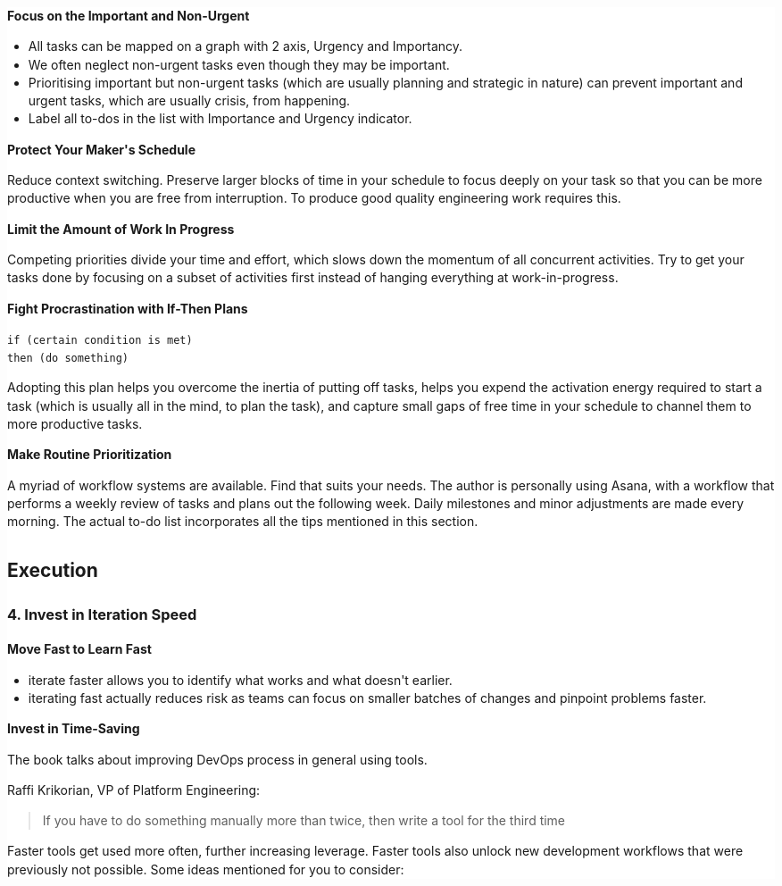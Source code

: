 **Focus on the Important and Non-Urgent**

- All tasks can be mapped on a graph with 2 axis, Urgency and Importancy.
- We often neglect non-urgent tasks even though they may be important.
- Prioritising important but non-urgent tasks (which are usually planning and strategic in nature) can prevent important and urgent tasks, which are usually crisis, from happening.
- Label all to-dos in the list with Importance and Urgency indicator.

**Protect Your Maker's Schedule**

Reduce context switching. Preserve larger blocks of time in your schedule to focus deeply on your task so that you can be more productive when you are free from interruption. To produce good quality engineering work requires this.

**Limit the Amount of Work In Progress**

Competing priorities divide your time and effort, which slows down the momentum of all concurrent activities. Try to get your tasks done by focusing on a subset of activities first instead of hanging everything at work-in-progress.

**Fight Procrastination with If-Then Plans**

```
if (certain condition is met) 
then (do something)
```
Adopting this plan helps you overcome the inertia of putting off tasks, helps you expend the activation energy required to start a task (which is usually all in the mind, to plan the task), and capture small gaps of free time in your schedule to channel them to more productive tasks.

**Make Routine Prioritization**

A myriad of workflow systems are available. Find that suits your needs. The author is personally using Asana, with a workflow that performs a weekly review of tasks and plans out the following week. Daily milestones and minor adjustments are made every morning. The actual to-do list incorporates all the tips mentioned in this section.


## Execution

### 4. Invest in Iteration Speed

**Move Fast to Learn Fast**

- iterate faster allows you to identify what works and what doesn't earlier.
- iterating fast actually reduces risk as teams can focus on smaller batches of changes and pinpoint problems faster.

**Invest in Time-Saving**

The book talks about improving DevOps process in general using tools.

Raffi Krikorian, VP of Platform Engineering:

> If you have to do something manually more than twice, then write a tool for the third time

Faster tools get used more often, further increasing leverage. Faster tools also unlock new development workflows that were previously not possible. Some ideas mentioned for you to consider:
